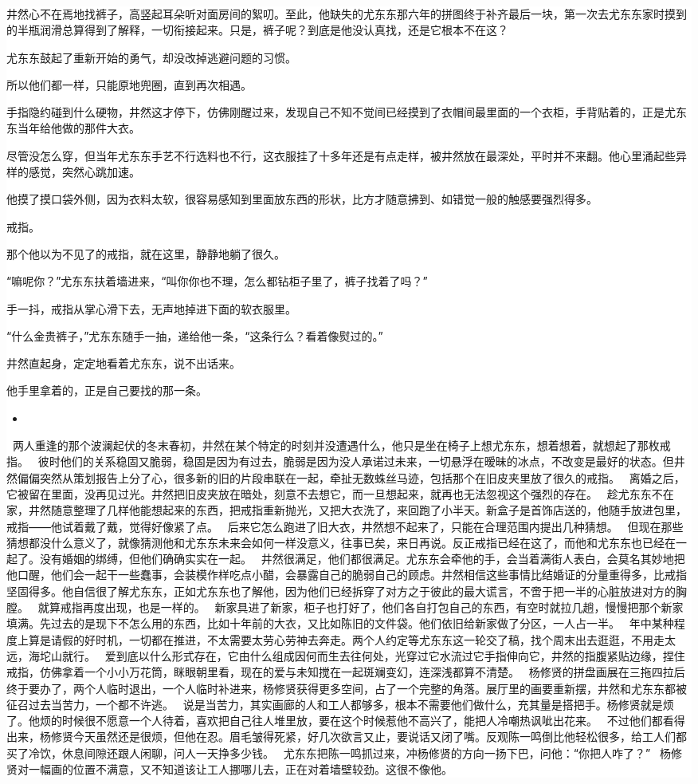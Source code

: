 井然心不在焉地找裤子，高竖起耳朵听对面房间的絮叨。至此，他缺失的尤东东那六年的拼图终于补齐最后一块，第一次去尤东东家时摸到的半瓶润滑总算得到了解释，一切衔接起来。只是，裤子呢？到底是他没认真找，还是它根本不在这？
 
尤东东鼓起了重新开始的勇气，却没改掉逃避问题的习惯。
 
所以他们都一样，只能原地兜圈，直到再次相遇。
 
手指隐约碰到什么硬物，井然这才停下，仿佛刚醒过来，发现自己不知不觉间已经摸到了衣帽间最里面的一个衣柜，手背贴着的，正是尤东东当年给他做的那件大衣。
 
尽管没怎么穿，但当年尤东东手艺不行选料也不行，这衣服挂了十多年还是有点走样，被井然放在最深处，平时并不来翻。他心里涌起些异样的感觉，突然心跳加速。
 
他摸了摸口袋外侧，因为衣料太软，很容易感知到里面放东西的形状，比方才随意拂到、如错觉一般的触感要强烈得多。
 
戒指。
 
那个他以为不见了的戒指，就在这里，静静地躺了很久。
 
“嘛呢你？”尤东东扶着墙进来，“叫你你也不理，怎么都钻柜子里了，裤子找着了吗？”
 
手一抖，戒指从掌心滑下去，无声地掉进下面的软衣服里。
 
“什么金贵裤子，”尤东东随手一抽，递给他一条，“这条行么？看着像熨过的。”
 
井然直起身，定定地看着尤东东，说不出话来。
 
他手里拿着的，正是自己要找的那一条。


*

 
两人重逢的那个波澜起伏的冬末春初，井然在某个特定的时刻并没遭遇什么，他只是坐在椅子上想尤东东，想着想着，就想起了那枚戒指。
 
彼时他们的关系稳固又脆弱，稳固是因为有过去，脆弱是因为没人承诺过未来，一切悬浮在暧昧的冰点，不改变是最好的状态。但井然偏偏突然从策划报告上分了心，很多新的旧的片段串联在一起，牵扯无数蛛丝马迹，包括那个在旧皮夹里放了很久的戒指。
 
离婚之后，它被留在里面，没再见过光。井然把旧皮夹放在暗处，刻意不去想它，而一旦想起来，就再也无法忽视这个强烈的存在。
 
趁尤东东不在家，井然随意整理了几样他能想起来的东西，把戒指重新抛光，又把大衣洗了，来回跑了小半天。新盒子是首饰店送的，他随手放进包里，戒指——他试着戴了戴，觉得好像紧了点。
 
后来它怎么跑进了旧大衣，井然想不起来了，只能在合理范围内提出几种猜想。
 
但现在那些猜想都没什么意义了，就像猜测他和尤东东未来会如何一样没意义，往事已矣，来日再说。反正戒指已经在这了，而他和尤东东也已经在一起了。没有婚姻的绑缚，但他们确确实实在一起。
 
井然很满足，他们都很满足。尤东东会牵他的手，会当着满街人表白，会莫名其妙地把他口醒，他们会一起干一些蠢事，会装模作样吃点小醋，会暴露自己的脆弱自己的顾虑。井然相信这些事情比结婚证的分量重得多，比戒指坚固得多。他自信很了解尤东东，正如尤东东也了解他，因为他们已经拆穿了对方之于彼此的最大谎言，不啻于把一半的心脏放进对方的胸膛。
 
就算戒指再度出现，也是一样的。
 
新家具进了新家，柜子也打好了，他们各自打包自己的东西，有空时就拉几趟，慢慢把那个新家填满。先过去的是现下不怎么用的东西，比如十年前的大衣，又比如陈旧的文件袋。他们依旧给新家做了分区，一人占一半。
 
年中某种程度上算是请假的好时机，一切都在推进，不太需要太劳心劳神去奔走。两个人约定等尤东东这一轮交了稿，找个周末出去逛逛，不用走太远，海坨山就行。
 
爱到底以什么形式存在，它由什么组成因何而生去往何处，光穿过它水流过它手指伸向它，井然的指腹紧贴边缘，捏住戒指，仿佛拿着一个小小万花筒，眯眼朝里看，现在的爱与未知搅在一起斑斓变幻，连深浅都算不清楚。
 
杨修贤的拼盘画展在三拖四拉后终于要办了，两个人临时退出，一个人临时补进来，杨修贤获得更多空间，占了一个完整的角落。展厅里的画要重新摆，井然和尤东东都被征召过去当苦力，一个都不许逃。
 
说是当苦力，其实画廊的人和工人都够多，根本不需要他们做什么，充其量是搭把手。杨修贤就是烦了。他烦的时候很不愿意一个人待着，喜欢把自己往人堆里放，要在这个时候惹他不高兴了，能把人冷嘲热讽呲出花来。
 
不过他们都看得出来，杨修贤今天虽然还是很烦，但他在忍。眉毛皱得死紧，好几次欲言又止，要说话又闭了嘴。反观陈一鸣倒比他轻松很多，给工人们都买了冷饮，休息间隙还跟人闲聊，问人一天挣多少钱。
 
尤东东把陈一鸣抓过来，冲杨修贤的方向一扬下巴，问他：“你把人咋了？”
 
杨修贤对一幅画的位置不满意，又不知道该让工人挪哪儿去，正在对着墙壁较劲。这很不像他。
 